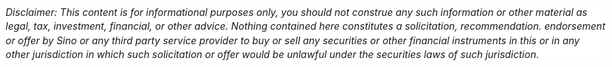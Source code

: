 <i>Disclaimer: This content is for informational purposes only, you should not construe any such information or other material as legal, tax, investment, financial, or other advice. Nothing contained here constitutes a solicitation, recommendation. endorsement or offer by Sino or any third party service provider to buy or sell any securities or other financial instruments in this or in any other jurisdiction in which such solicitation or offer would be unlawful under the securities laws of such jurisdiction.</i>
